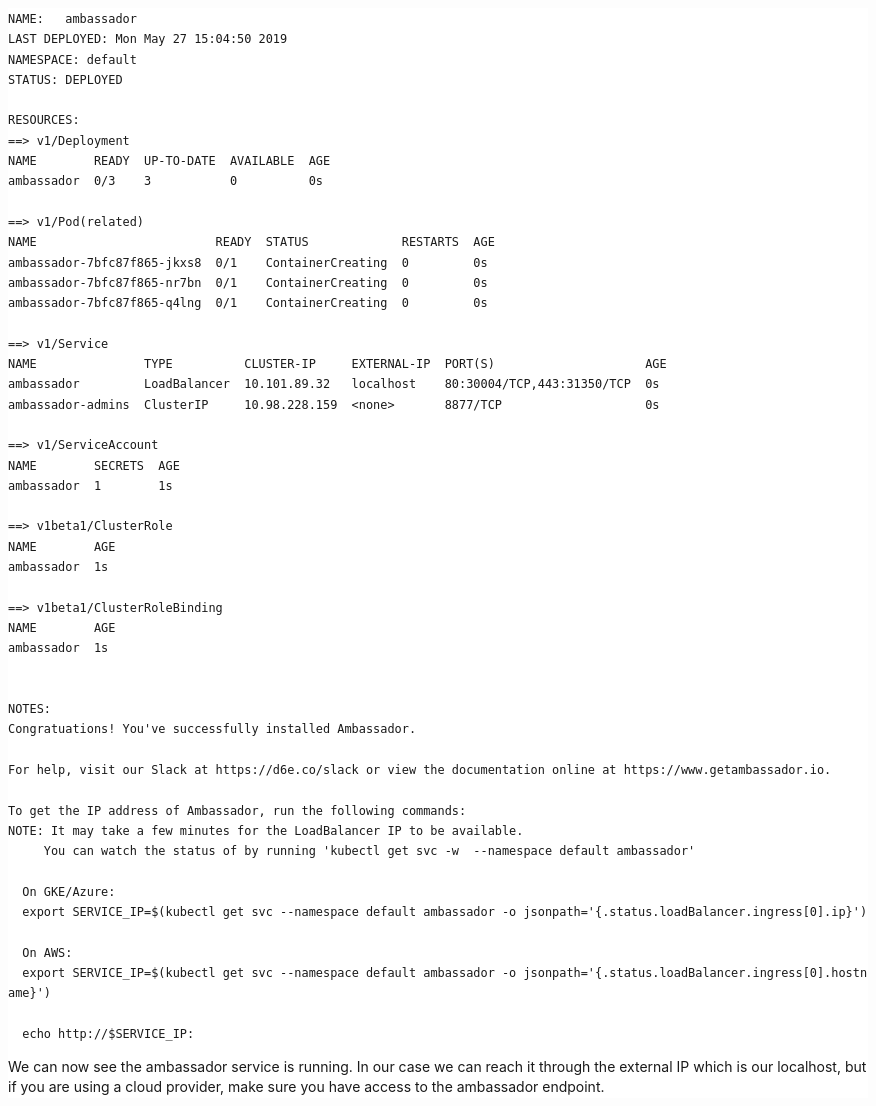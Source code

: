     NAME:   ambassador
    LAST DEPLOYED: Mon May 27 15:04:50 2019
    NAMESPACE: default
    STATUS: DEPLOYED
    
    RESOURCES:
    ==> v1/Deployment
    NAME        READY  UP-TO-DATE  AVAILABLE  AGE
    ambassador  0/3    3           0          0s
    
    ==> v1/Pod(related)
    NAME                         READY  STATUS             RESTARTS  AGE
    ambassador-7bfc87f865-jkxs8  0/1    ContainerCreating  0         0s
    ambassador-7bfc87f865-nr7bn  0/1    ContainerCreating  0         0s
    ambassador-7bfc87f865-q4lng  0/1    ContainerCreating  0         0s
    
    ==> v1/Service
    NAME               TYPE          CLUSTER-IP     EXTERNAL-IP  PORT(S)                     AGE
    ambassador         LoadBalancer  10.101.89.32   localhost    80:30004/TCP,443:31350/TCP  0s
    ambassador-admins  ClusterIP     10.98.228.159  <none>       8877/TCP                    0s
    
    ==> v1/ServiceAccount
    NAME        SECRETS  AGE
    ambassador  1        1s
    
    ==> v1beta1/ClusterRole
    NAME        AGE
    ambassador  1s
    
    ==> v1beta1/ClusterRoleBinding
    NAME        AGE
    ambassador  1s
    
    
    NOTES:
    Congratuations! You've successfully installed Ambassador.
    
    For help, visit our Slack at https://d6e.co/slack or view the documentation online at https://www.getambassador.io.
    
    To get the IP address of Ambassador, run the following commands:
    NOTE: It may take a few minutes for the LoadBalancer IP to be available.
         You can watch the status of by running 'kubectl get svc -w  --namespace default ambassador'
    
      On GKE/Azure:
      export SERVICE_IP=$(kubectl get svc --namespace default ambassador -o jsonpath='{.status.loadBalancer.ingress[0].ip}')
    
      On AWS:
      export SERVICE_IP=$(kubectl get svc --namespace default ambassador -o jsonpath='{.status.loadBalancer.ingress[0].hostname}')
    
      echo http://$SERVICE_IP:
    


We can now see the ambassador service is running. In our case we can reach it through the external IP which is our localhost, but if you are using a cloud provider, make sure you have access to the ambassador endpoint.
